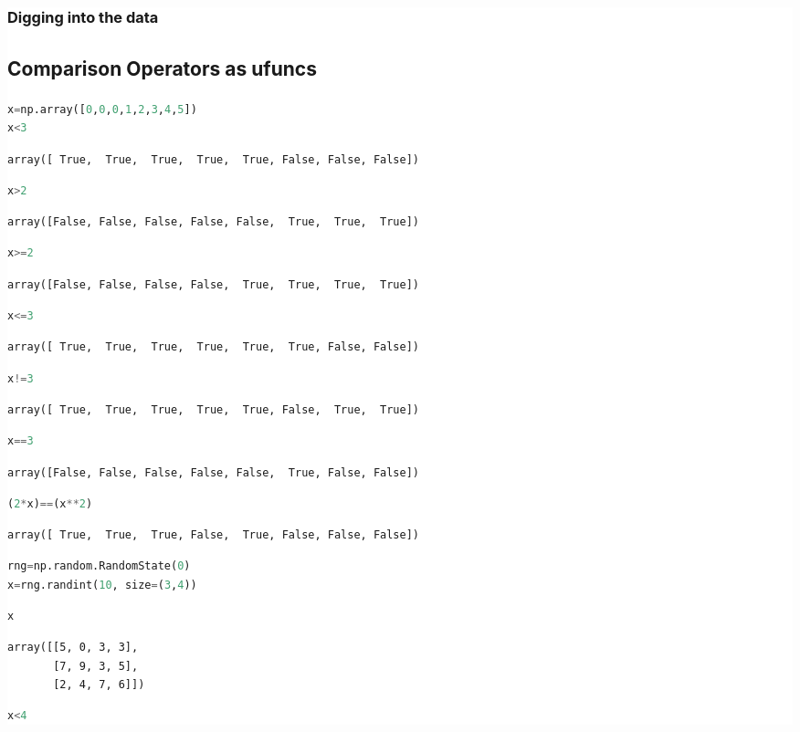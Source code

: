 ### Digging into the data

## Comparison Operators as ufuncs

``` python
x=np.array([0,0,0,1,2,3,4,5])
x<3
```

    array([ True,  True,  True,  True,  True, False, False, False])

``` python
x>2
```

    array([False, False, False, False, False,  True,  True,  True])

``` python
x>=2
```

    array([False, False, False, False,  True,  True,  True,  True])

``` python
x<=3
```

    array([ True,  True,  True,  True,  True,  True, False, False])

``` python
x!=3
```

    array([ True,  True,  True,  True,  True, False,  True,  True])

``` python
x==3
```

    array([False, False, False, False, False,  True, False, False])

``` python
(2*x)==(x**2)
```

    array([ True,  True,  True, False,  True, False, False, False])

``` python
rng=np.random.RandomState(0)
x=rng.randint(10, size=(3,4))
```

``` python
x
```

    array([[5, 0, 3, 3],
           [7, 9, 3, 5],
           [2, 4, 7, 6]])

``` python
x<4
```
